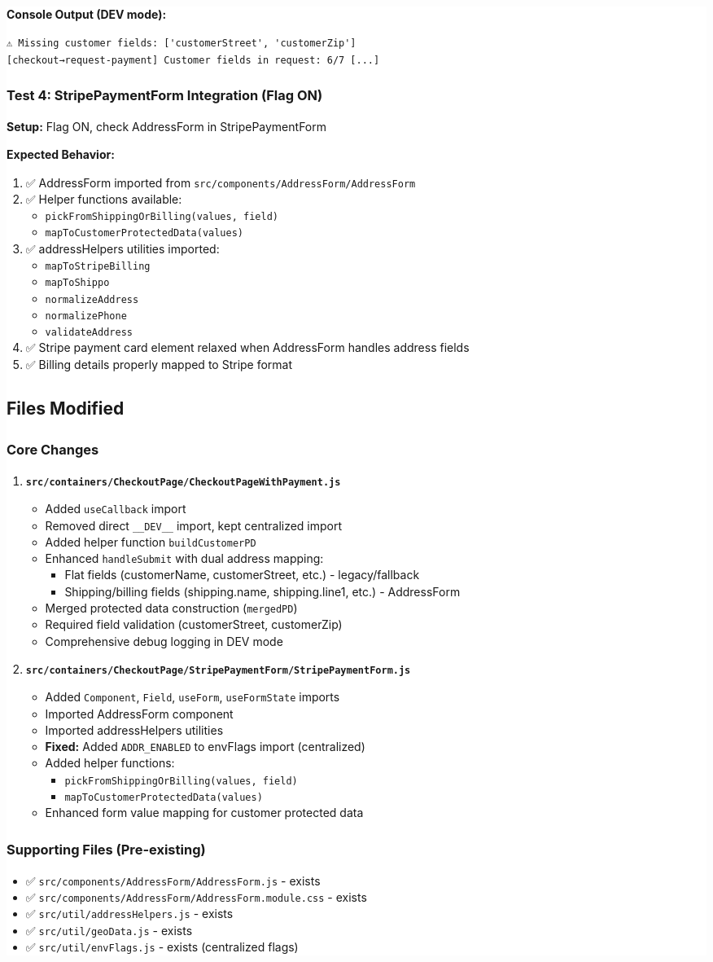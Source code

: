 **Console Output (DEV mode):**
```
⚠️ Missing customer fields: ['customerStreet', 'customerZip']
[checkout→request-payment] Customer fields in request: 6/7 [...]
```

### Test 4: StripePaymentForm Integration (Flag ON)
**Setup:** Flag ON, check AddressForm in StripePaymentForm

**Expected Behavior:**
1. ✅ AddressForm imported from `src/components/AddressForm/AddressForm`
2. ✅ Helper functions available:
   - `pickFromShippingOrBilling(values, field)`
   - `mapToCustomerProtectedData(values)`
3. ✅ addressHelpers utilities imported:
   - `mapToStripeBilling`
   - `mapToShippo`
   - `normalizeAddress`
   - `normalizePhone`
   - `validateAddress`
4. ✅ Stripe payment card element relaxed when AddressForm handles address fields
5. ✅ Billing details properly mapped to Stripe format

## Files Modified

### Core Changes
1. **`src/containers/CheckoutPage/CheckoutPageWithPayment.js`**
   - Added `useCallback` import
   - Removed direct `__DEV__` import, kept centralized import
   - Added helper function `buildCustomerPD`
   - Enhanced `handleSubmit` with dual address mapping:
     * Flat fields (customerName, customerStreet, etc.) - legacy/fallback
     * Shipping/billing fields (shipping.name, shipping.line1, etc.) - AddressForm
   - Merged protected data construction (`mergedPD`)
   - Required field validation (customerStreet, customerZip)
   - Comprehensive debug logging in DEV mode

2. **`src/containers/CheckoutPage/StripePaymentForm/StripePaymentForm.js`**
   - Added `Component`, `Field`, `useForm`, `useFormState` imports
   - Imported AddressForm component
   - Imported addressHelpers utilities
   - **Fixed:** Added `ADDR_ENABLED` to envFlags import (centralized)
   - Added helper functions:
     * `pickFromShippingOrBilling(values, field)`
     * `mapToCustomerProtectedData(values)`
   - Enhanced form value mapping for customer protected data

### Supporting Files (Pre-existing)
- ✅ `src/components/AddressForm/AddressForm.js` - exists
- ✅ `src/components/AddressForm/AddressForm.module.css` - exists
- ✅ `src/util/addressHelpers.js` - exists
- ✅ `src/util/geoData.js` - exists
- ✅ `src/util/envFlags.js` - exists (centralized flags)
